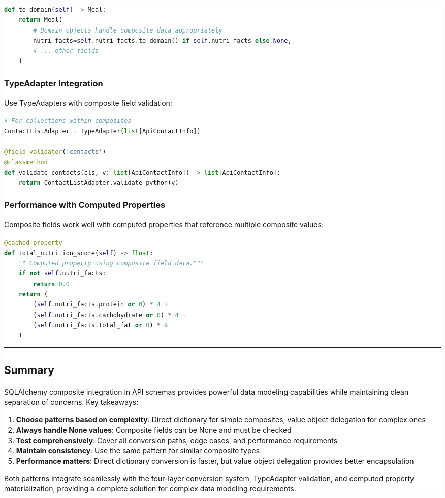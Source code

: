```python
def to_domain(self) -> Meal:
    return Meal(
        # Domain objects handle composite data appropriately
        nutri_facts=self.nutri_facts.to_domain() if self.nutri_facts else None,
        # ... other fields
    )
```

### TypeAdapter Integration

Use TypeAdapters with composite field validation:

```python
# For collections within composites
ContactListAdapter = TypeAdapter(list[ApiContactInfo])

@field_validator('contacts')
@classmethod
def validate_contacts(cls, v: list[ApiContactInfo]) -> list[ApiContactInfo]:
    return ContactListAdapter.validate_python(v)
```

### Performance with Computed Properties

Composite fields work well with computed properties that reference multiple composite values:

```python
@cached_property
def total_nutrition_score(self) -> float:
    """Computed property using composite field data."""
    if not self.nutri_facts:
        return 0.0
    return (
        (self.nutri_facts.protein or 0) * 4 +
        (self.nutri_facts.carbohydrate or 0) * 4 +
        (self.nutri_facts.total_fat or 0) * 9
    )
```

---

## Summary

SQLAlchemy composite integration in API schemas provides powerful data modeling capabilities while maintaining clean separation of concerns. Key takeaways:

1. **Choose patterns based on complexity**: Direct dictionary for simple composites, value object delegation for complex ones
2. **Always handle None values**: Composite fields can be None and must be checked
3. **Test comprehensively**: Cover all conversion paths, edge cases, and performance requirements
4. **Maintain consistency**: Use the same pattern for similar composite types
5. **Performance matters**: Direct dictionary conversion is faster, but value object delegation provides better encapsulation

Both patterns integrate seamlessly with the four-layer conversion system, TypeAdapter validation, and computed property materialization, providing a complete solution for complex data modeling requirements. 